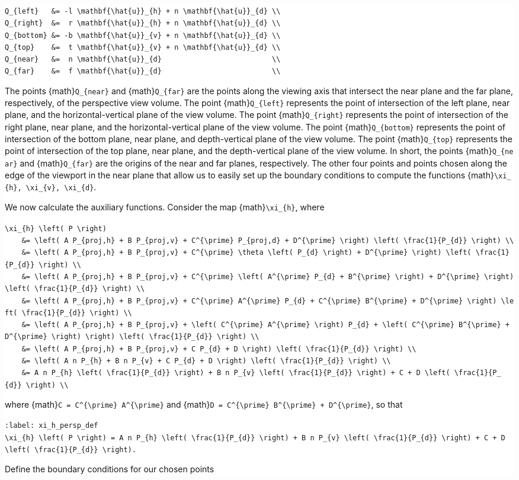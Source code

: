 ```{math}
Q_{left}   &= -l \mathbf{\hat{u}}_{h} + n \mathbf{\hat{u}}_{d} \\
Q_{right}  &=  r \mathbf{\hat{u}}_{h} + n \mathbf{\hat{u}}_{d} \\
Q_{bottom} &= -b \mathbf{\hat{u}}_{v} + n \mathbf{\hat{u}}_{d} \\
Q_{top}    &=  t \mathbf{\hat{u}}_{v} + n \mathbf{\hat{u}}_{d} \\
Q_{near}   &=  n \mathbf{\hat{u}}_{d}                          \\
Q_{far}    &=  f \mathbf{\hat{u}}_{d}                          \\
```

The points {math}`Q_{near}` and {math}`Q_{far}` are the points along the viewing axis
that intersect the near plane and the far plane, respectively, of the perspective view volume. The 
point {math}`Q_{left}` represents the point of intersection of the left plane, near plane, and the 
horizontal-vertical plane of the view volume. The point {math}`Q_{right}` represents the point of 
intersection of the right plane, near plane, and the horizontal-vertical plane of the view volume.
The point {math}`Q_{bottom}` represents the point of intersection of the bottom plane, near plane, 
and depth-vertical plane of the view volume. The point {math}`Q_{top}` represents the point of 
intersection of the top plane, near plane, and the depth-vertical plane of the view volume. In short,
the points {math}`Q_{near}` and {math}`Q_{far}` are the origins of the near and far planes, respectively.
The other four points and points chosen along the edge of the viewport in the near plane that allow us
to easily set up the boundary conditions to compute the functions {math}`\xi_{h}, \xi_{v}, \xi_{d}`.

We now calculate the auxiliary functions. Consider the map {math}`\xi_{h}`, where

```{math}
\xi_{h} \left( P \right) 
    &= \left( A P_{proj,h} + B P_{proj,v} + C^{\prime} P_{proj,d} + D^{\prime} \right) \left( \frac{1}{P_{d}} \right) \\
    &= \left( A P_{proj,h} + B P_{proj,v} + C^{\prime} \theta \left( P_{d} \right) + D^{\prime} \right) \left( \frac{1}{P_{d}} \right) \\
    &= \left( A P_{proj,h} + B P_{proj,v} + C^{\prime} \left( A^{\prime} P_{d} + B^{\prime} \right) + D^{\prime} \right) \left( \frac{1}{P_{d}} \right) \\
    &= \left( A P_{proj,h} + B P_{proj,v} + C^{\prime} A^{\prime} P_{d} + C^{\prime} B^{\prime} + D^{\prime} \right) \left( \frac{1}{P_{d}} \right) \\
    &= \left( A P_{proj,h} + B P_{proj,v} + \left( C^{\prime} A^{\prime} \right) P_{d} + \left( C^{\prime} B^{\prime} + D^{\prime} \right) \right) \left( \frac{1}{P_{d}} \right) \\
    &= \left( A P_{proj,h} + B P_{proj,v} + C P_{d} + D \right) \left( \frac{1}{P_{d}} \right) \\
    &= \left( A n P_{h} + B n P_{v} + C P_{d} + D \right) \left( \frac{1}{P_{d}} \right) \\
    &= A n P_{h} \left( \frac{1}{P_{d}} \right) + B n P_{v} \left( \frac{1}{P_{d}} \right) + C + D \left( \frac{1}{P_{d}} \right) \\
```

where {math}`C = C^{\prime} A^{\prime}` and {math}`D = C^{\prime} B^{\prime} + D^{\prime}`, so that

```{math}
:label: xi_h_persp_def
\xi_{h} \left( P \right) = A n P_{h} \left( \frac{1}{P_{d}} \right) + B n P_{v} \left( \frac{1}{P_{d}} \right) + C + D \left( \frac{1}{P_{d}} \right).
```

Define the boundary conditions for our chosen points
